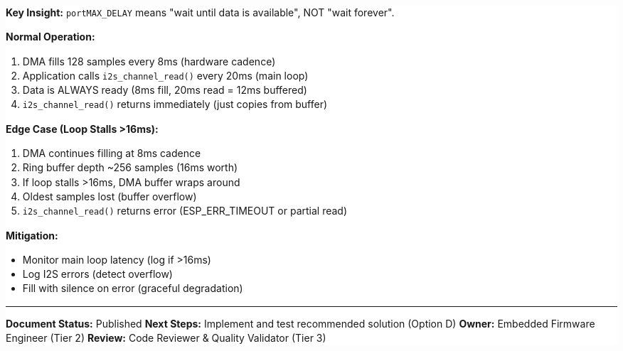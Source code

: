 **Key Insight:** `portMAX_DELAY` means "wait until data is available", NOT "wait forever".

**Normal Operation:**
1. DMA fills 128 samples every 8ms (hardware cadence)
2. Application calls `i2s_channel_read()` every 20ms (main loop)
3. Data is ALWAYS ready (8ms fill, 20ms read = 12ms buffered)
4. `i2s_channel_read()` returns immediately (just copies from buffer)

**Edge Case (Loop Stalls >16ms):**
1. DMA continues filling at 8ms cadence
2. Ring buffer depth ~256 samples (16ms worth)
3. If loop stalls >16ms, DMA buffer wraps around
4. Oldest samples lost (buffer overflow)
5. `i2s_channel_read()` returns error (ESP_ERR_TIMEOUT or partial read)

**Mitigation:**
- Monitor main loop latency (log if >16ms)
- Log I2S errors (detect overflow)
- Fill with silence on error (graceful degradation)

---

**Document Status:** Published
**Next Steps:** Implement and test recommended solution (Option D)
**Owner:** Embedded Firmware Engineer (Tier 2)
**Review:** Code Reviewer & Quality Validator (Tier 3)
